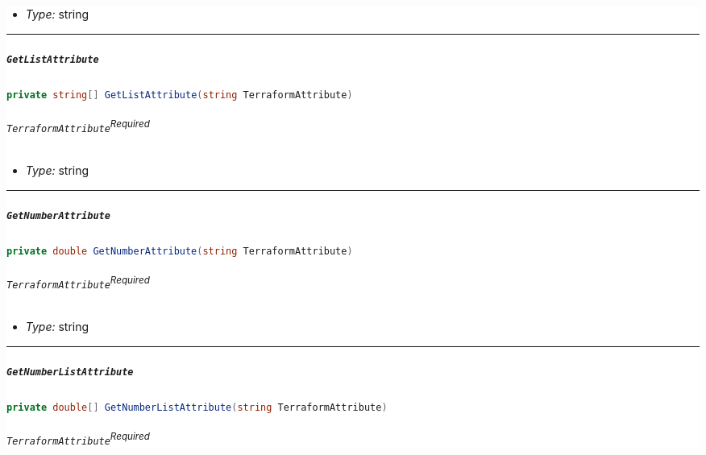 - *Type:* string

---

##### `GetListAttribute` <a name="GetListAttribute" id="rhizo-co-terraform-provider-oci.opsiAwrHubSourceAwrhubsourcesManagement.OpsiAwrHubSourceAwrhubsourcesManagement.getListAttribute"></a>

```csharp
private string[] GetListAttribute(string TerraformAttribute)
```

###### `TerraformAttribute`<sup>Required</sup> <a name="TerraformAttribute" id="rhizo-co-terraform-provider-oci.opsiAwrHubSourceAwrhubsourcesManagement.OpsiAwrHubSourceAwrhubsourcesManagement.getListAttribute.parameter.terraformAttribute"></a>

- *Type:* string

---

##### `GetNumberAttribute` <a name="GetNumberAttribute" id="rhizo-co-terraform-provider-oci.opsiAwrHubSourceAwrhubsourcesManagement.OpsiAwrHubSourceAwrhubsourcesManagement.getNumberAttribute"></a>

```csharp
private double GetNumberAttribute(string TerraformAttribute)
```

###### `TerraformAttribute`<sup>Required</sup> <a name="TerraformAttribute" id="rhizo-co-terraform-provider-oci.opsiAwrHubSourceAwrhubsourcesManagement.OpsiAwrHubSourceAwrhubsourcesManagement.getNumberAttribute.parameter.terraformAttribute"></a>

- *Type:* string

---

##### `GetNumberListAttribute` <a name="GetNumberListAttribute" id="rhizo-co-terraform-provider-oci.opsiAwrHubSourceAwrhubsourcesManagement.OpsiAwrHubSourceAwrhubsourcesManagement.getNumberListAttribute"></a>

```csharp
private double[] GetNumberListAttribute(string TerraformAttribute)
```

###### `TerraformAttribute`<sup>Required</sup> <a name="TerraformAttribute" id="rhizo-co-terraform-provider-oci.opsiAwrHubSourceAwrhubsourcesManagement.OpsiAwrHubSourceAwrhubsourcesManagement.getNumberListAttribute.parameter.terraformAttribute"></a>
